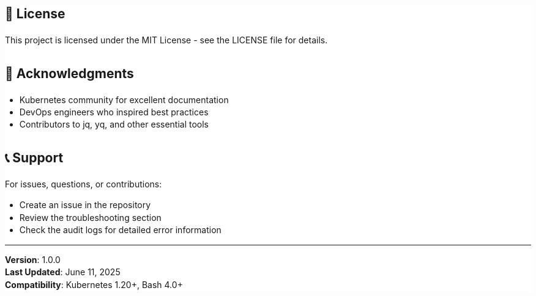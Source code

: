 ## 📄 License

This project is licensed under the MIT License - see the LICENSE file for details.

## 🙏 Acknowledgments

- Kubernetes community for excellent documentation
- DevOps engineers who inspired best practices
- Contributors to jq, yq, and other essential tools

## 📞 Support

For issues, questions, or contributions:
- Create an issue in the repository
- Review the troubleshooting section
- Check the audit logs for detailed error information

---

**Version**: 1.0.0  
**Last Updated**: June 11, 2025  
**Compatibility**: Kubernetes 1.20+, Bash 4.0+